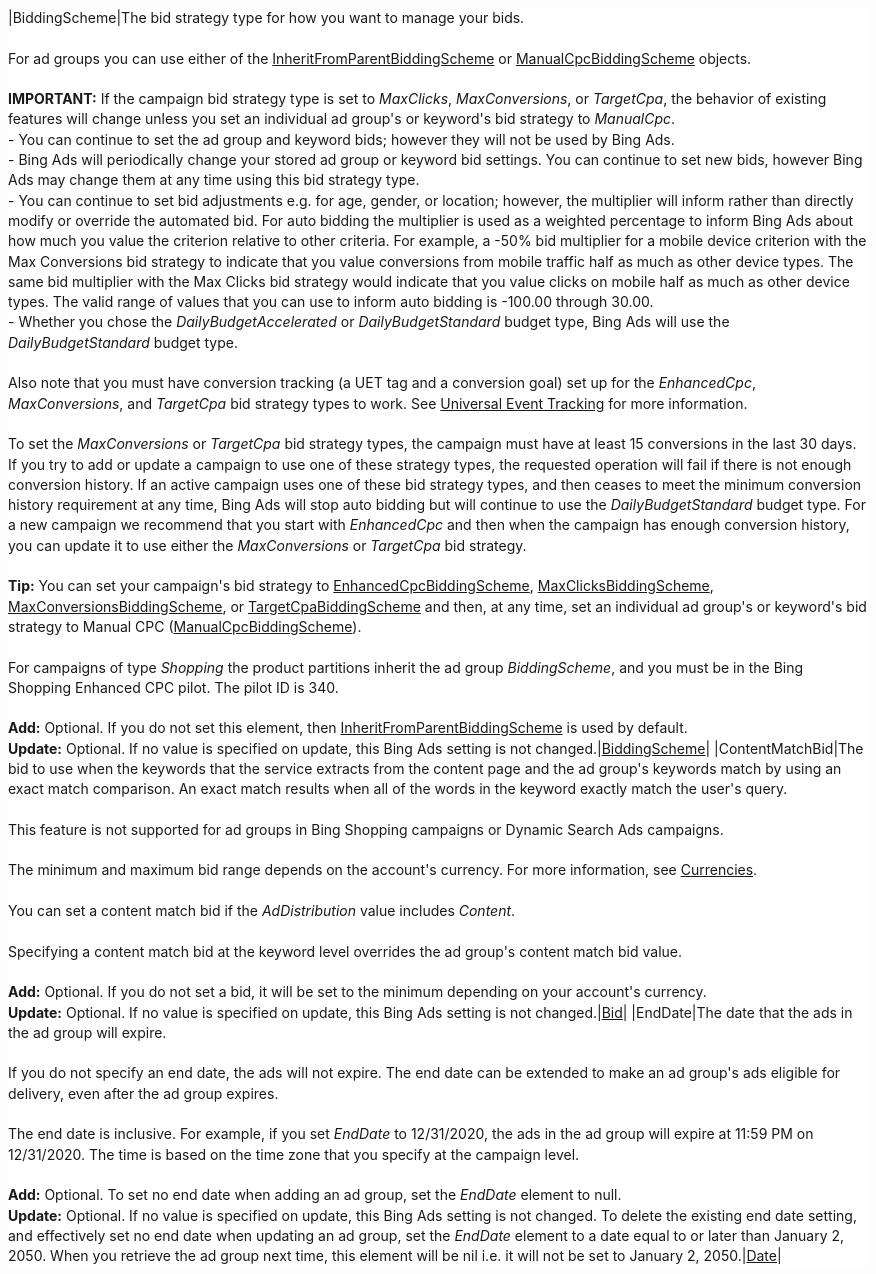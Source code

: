 |<a name="biddingscheme"></a>BiddingScheme|The bid strategy type for how you want to manage your bids.<br/><br/>For ad groups you can use either of the [InheritFromParentBiddingScheme](../campaign-management-service/inheritfromparentbiddingscheme.md) or [ManualCpcBiddingScheme](../campaign-management-service/manualcpcbiddingscheme.md) objects.<br/><br/>**IMPORTANT:** If the campaign bid strategy type is set to *MaxClicks*, *MaxConversions*, or *TargetCpa*, the behavior of existing features will change unless you set an individual ad group's or keyword's bid strategy to *ManualCpc*. <br/> -  You can continue to set the ad group and keyword bids; however they will not be used by Bing Ads.<br/> -  Bing Ads will periodically change your stored ad group or keyword bid settings. You can continue to set new bids, however Bing Ads may change them at any time using this bid strategy type.<br/> -  You can continue to set bid adjustments e.g. for age, gender, or location; however, the multiplier will inform rather than directly modify or override the automated bid. For auto bidding the multiplier is used as a weighted percentage to inform Bing Ads about how much you value the criterion relative to other criteria. For example, a -50% bid multiplier for a mobile device criterion with the Max Conversions bid strategy to indicate that you value conversions from mobile traffic half as much as other device types. The same bid multiplier with the Max Clicks bid strategy would indicate that you value clicks on mobile half as much as other device types. The valid range of values that you can use to inform auto bidding is -100.00 through 30.00.<br/> -  Whether you chose the *DailyBudgetAccelerated* or *DailyBudgetStandard* budget type, Bing Ads will use the *DailyBudgetStandard* budget type.<br/><br/>Also note that you must have conversion tracking (a UET tag and a conversion goal) set up for the *EnhancedCpc*, *MaxConversions*, and *TargetCpa* bid strategy types to work. See [Universal Event Tracking](~/guides/universal-event-tracking.md) for more information.<br/><br/>To set the *MaxConversions* or *TargetCpa* bid strategy types, the campaign must have at least 15 conversions in the last 30 days. If you try to add or update a campaign to use one of these strategy types, the requested operation will fail if there is not enough conversion history. If an active campaign uses one of these bid strategy types, and then ceases to meet the minimum conversion history requirement at any time, Bing Ads will stop auto bidding but will continue to use the *DailyBudgetStandard* budget type. For a new campaign we recommend that you start with *EnhancedCpc* and then when the campaign has enough conversion history, you can update it to use either the *MaxConversions* or *TargetCpa* bid strategy.<br /><br />**Tip:** You can set your campaign's bid strategy to [EnhancedCpcBiddingScheme](../campaign-management-service/enhancedcpcbiddingscheme.md), [MaxClicksBiddingScheme](../campaign-management-service/maxclicksbiddingscheme.md), [MaxConversionsBiddingScheme](../campaign-management-service/maxconversionsbiddingscheme.md), or [TargetCpaBiddingScheme](../campaign-management-service/targetcpabiddingscheme.md) and then, at any time, set an individual ad group's or keyword's bid strategy to Manual CPC ([ManualCpcBiddingScheme](../campaign-management-service/manualcpcbiddingscheme.md)).<br /><br /> For campaigns of type *Shopping* the product partitions inherit the ad group *BiddingScheme*, and you must be in the Bing Shopping Enhanced CPC pilot. The pilot ID is 340. <br/><br/>**Add:** Optional. If you do not set this element, then [InheritFromParentBiddingScheme](../campaign-management-service/inheritfromparentbiddingscheme.md) is used by default.<br/>**Update:** Optional. If no value is specified on update, this Bing Ads setting is not changed.|[BiddingScheme](biddingscheme.md)|
|<a name="contentmatchbid"></a>ContentMatchBid|The bid to use when the keywords that the service extracts from the content page and the ad group's keywords match by using an exact match comparison. An exact match results when all of the words in the keyword exactly match the user's query.<br /><br /> This feature is not supported for ad groups in Bing Shopping campaigns or Dynamic Search Ads campaigns.<br/><br/>The minimum and maximum bid range depends on the account's currency. For more information, see [Currencies](~/guides/currencies.md).<br /><br />You can set a content match bid if the *AdDistribution* value includes *Content*.<br /><br />Specifying a content match bid at the keyword level overrides the ad group's content match bid value.<br/><br/>**Add:** Optional. If you do not set a bid, it will be set to the minimum depending on your account's currency. <br/>**Update:** Optional. If no value is specified on update, this Bing Ads setting is not changed.|[Bid](bid.md)|
|<a name="enddate"></a>EndDate|The date that the ads in the ad group will expire.<br /><br />If you do not specify an end date, the ads will not expire. The end date can be extended to make an ad group's ads eligible for delivery, even after the ad group expires.<br /><br />The end date is inclusive. For example, if you set *EndDate* to 12/31/2020, the ads in the ad group will expire at 11:59 PM on 12/31/2020. The time is based on the time zone that you specify at the campaign level.<br/><br/>**Add:** Optional. To set no end date when adding an ad group, set the *EndDate* element to null.<br/>**Update:** Optional. If no value is specified on update, this Bing Ads setting is not changed. To delete the existing end date setting, and effectively set no end date when updating an ad group, set the *EndDate* element to a date equal to or later than January 2, 2050. When you retrieve the ad group next time, this element will be nil i.e. it will not be set to January 2, 2050.|[Date](date.md)|